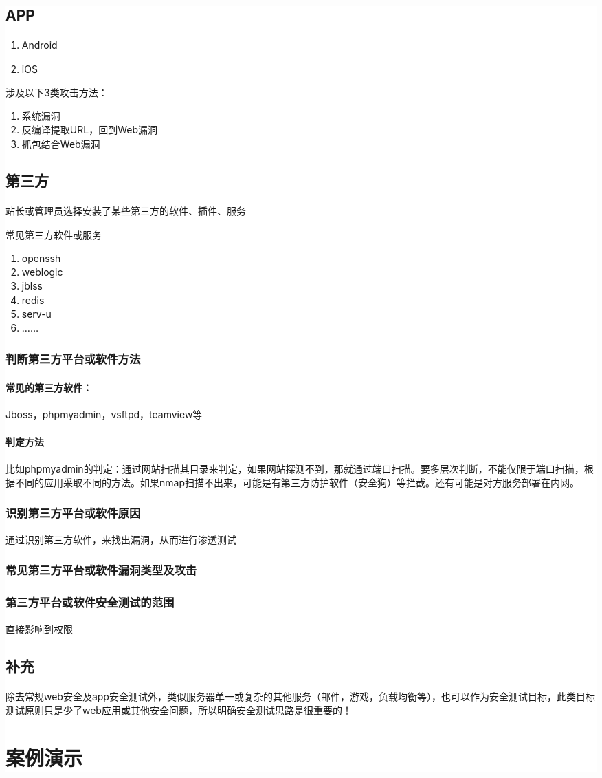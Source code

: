 ## APP

1. Android

2. iOS

涉及以下3类攻击方法：

1. 系统漏洞
2. 反编译提取URL，回到Web漏洞
3. 抓包结合Web漏洞

## 第三方

站长或管理员选择安装了某些第三方的软件、插件、服务

常见第三方软件或服务

1. openssh
2. weblogic
3. jblss
4. redis
5. serv-u
6. ……

### 判断第三方平台或软件方法

#### 常见的第三方软件：

Jboss，phpmyadmin，vsftpd，teamview等

#### 判定方法

比如phpmyadmin的判定：通过网站扫描其目录来判定，如果网站探测不到，那就通过端口扫描。要多层次判断，不能仅限于端口扫描，根据不同的应用采取不同的方法。如果nmap扫描不出来，可能是有第三方防护软件（安全狗）等拦截。还有可能是对方服务部署在内网。

### 识别第三方平台或软件原因

通过识别第三方软件，来找出漏洞，从而进行渗透测试

### 常见第三方平台或软件漏洞类型及攻击



### 第三方平台或软件安全测试的范围

直接影响到权限

## 补充

除去常规web安全及app安全测试外，类似服务器单一或复杂的其他服务（邮件，游戏，负载均衡等），也可以作为安全测试目标，此类目标测试原则只是少了web应用或其他安全问题，所以明确安全测试思路是很重要的！

# 案例演示
